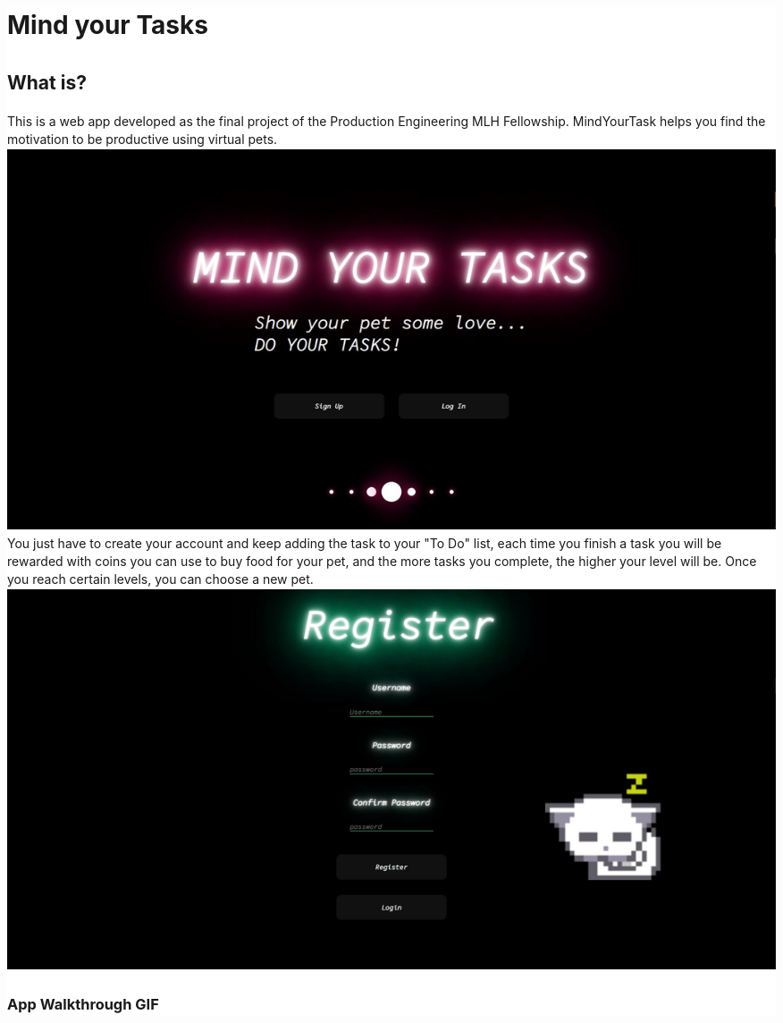 # Mind your Tasks
## What is?
This is a web app developed as the final project of the Production Engineering MLH Fellowship. MindYourTask helps you find the motivation to be productive using virtual pets.  
![Main Page](app/static/images/mainPage.jpg)  
You just have to create your account and keep adding the task to your "To Do" list, each time you finish a task you will be rewarded with coins you can use to buy food for your pet, and the more tasks you complete, the higher your level will be. Once you reach certain levels, you can choose a new pet.  
![Register Page](app/static/images/registerPage.JPG)  
### App Walkthrough GIF

